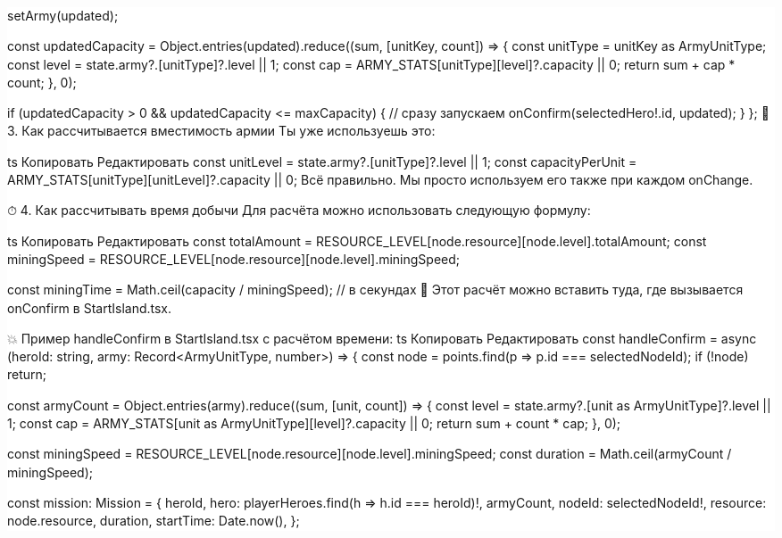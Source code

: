   setArmy(updated);

  const updatedCapacity = Object.entries(updated).reduce((sum, [unitKey, count]) => {
    const unitType = unitKey as ArmyUnitType;
    const level = state.army?.[unitType]?.level || 1;
    const cap = ARMY_STATS[unitType][level]?.capacity || 0;
    return sum + cap * count;
  }, 0);

  if (updatedCapacity > 0 && updatedCapacity <= maxCapacity) {
    // сразу запускаем
    onConfirm(selectedHero!.id, updated);
  }
};
🧠 3. Как рассчитывается вместимость армии
Ты уже используешь это:

ts
Копировать
Редактировать
const unitLevel = state.army?.[unitType]?.level || 1;
const capacityPerUnit = ARMY_STATS[unitType][unitLevel]?.capacity || 0;
Всё правильно. Мы просто используем его также при каждом onChange.

⏱ 4. Как рассчитывать время добычи
Для расчёта можно использовать следующую формулу:

ts
Копировать
Редактировать
const totalAmount = RESOURCE_LEVEL[node.resource][node.level].totalAmount;
const miningSpeed = RESOURCE_LEVEL[node.resource][node.level].miningSpeed;

const miningTime = Math.ceil(capacity / miningSpeed); // в секундах
📄 Этот расчёт можно вставить туда, где вызывается onConfirm в StartIsland.tsx.

💥 Пример handleConfirm в StartIsland.tsx с расчётом времени:
ts
Копировать
Редактировать
const handleConfirm = async (heroId: string, army: Record<ArmyUnitType, number>) => {
  const node = points.find(p => p.id === selectedNodeId);
  if (!node) return;

  const armyCount = Object.entries(army).reduce((sum, [unit, count]) => {
    const level = state.army?.[unit as ArmyUnitType]?.level || 1;
    const cap = ARMY_STATS[unit as ArmyUnitType][level]?.capacity || 0;
    return sum + count * cap;
  }, 0);

  const miningSpeed = RESOURCE_LEVEL[node.resource][node.level].miningSpeed;
  const duration = Math.ceil(armyCount / miningSpeed);

  const mission: Mission = {
    heroId,
    hero: playerHeroes.find(h => h.id === heroId)!,
    armyCount,
    nodeId: selectedNodeId!,
    resource: node.resource,
    duration,
    startTime: Date.now(),
  };
